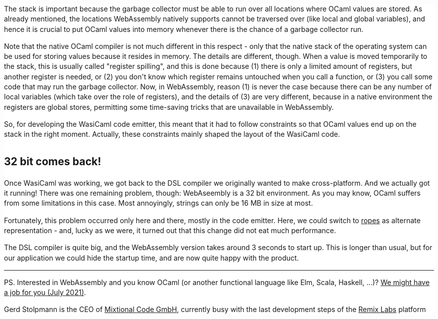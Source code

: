 </p><p>The stack is important because the garbage collector must be
  able to run over all locations where OCaml values are stored.
  As already mentioned, the locations WebAssembly natively supports
  cannot be traversed over (like local and global variables), and
  hence it is crucial to put OCaml values into memory whenever there
  is the chance of a garbage collector run.

</p><p>Note that the native OCaml compiler is not much different in this
  respect - only that the native stack of the operating system can be
  used for storing values because it resides in memory. The details
  are different, though. When a value is moved temporarily to the
  stack, this is usually called &quot;register spilling&quot;, and this is done
  because (1) there is only a limited amount of registers, but another
  register is needed, or (2) you don't know which register remains
  untouched when you call a function, or (3) you call some code that
  may run the garbage collector. Now, in WebAssembly, reason (1) is
  never the case because there can be any number of local variables
  (which take over the role of registers), and the details of (3) are
  very different, because in a native environment the registers are
  global stores, permitting some time-saving tricks that are
  unavailable in WebAssembly.

</p><p>So, for developing the WasiCaml code emitter, this meant that it
  had to follow constraints so that OCaml values end up on the stack
  in the right moment. Actually, these constraints mainly shaped the
  layout of the WasiCaml code.
  
  </p><h2>32 bit comes back!</h2>

<p>Once WasiCaml was working, we got back to the DSL compiler we
  originally wanted to make cross-platform. And we actually got it
  running! There was one remaining problem, though: WebAseembly is a
  32 bit environment. As you may know, OCaml suffers from some
  limitations in this case. Most annoyingly, strings can only be 16 MB
  in size at most.

</p><p>Fortunately, this problem occurred only here and there, mostly
  in the code emitter. Here, we could switch to
  <a href="https://github.com/Chris00/ocaml-rope">ropes</a>
  as alternate representation - and, lucky as we were, it turned
  out that this change did not eat much performance.

</p><p>The DSL compiler is quite big, and the WebAssembly version takes
  around 3 seconds to start up. This is longer than usual, but for
  our application we could hide the startup time, and are now quite
  happy with the product.

  </p><hr/>

<p>PS. Interested in WebAssembly and you know OCaml (or another
  functional language like Elm, Scala, Haskell, ...)?
  <a href="https://www.mixtional.de/recruiting/2021-01/index.html - [403 Forbidden]">We might have
    a job for you (July 2021)</a>.
</p>
</div>

<div>
  Gerd Stolpmann is the CEO of <a href="https://mixtional.de">Mixtional Code GmbH</a>, currently busy with the last development steps of the <a href="http://remixlabs.com">Remix Labs</a> platform

</div>

<div>
  
</div>


          
